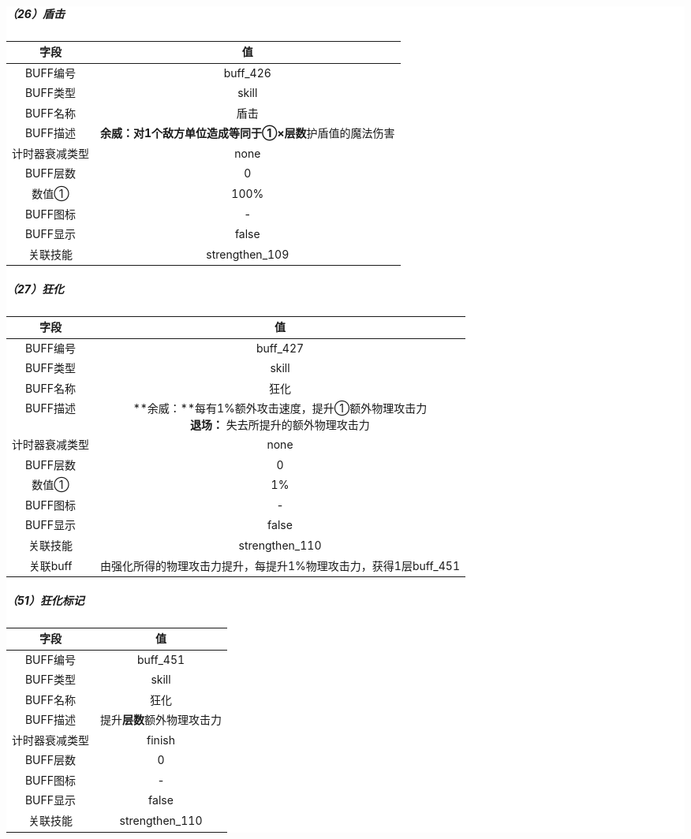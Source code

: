 
##### （26）盾击<div id="426">

|      字段      |                             值                              |
| :------------: | :---------------------------------------------------------: |
|    BUFF编号    |                          buff_426                           |
|    BUFF类型    |                            skill                            |
|    BUFF名称    |                            盾击                             |
|    BUFF描述    | **余威：**对1个敌方单位造成等同于**①×层数**护盾值的魔法伤害 |
| 计时器衰减类型 |                            none                             |
|    BUFF层数    |                              0                              |
|     数值①      |                            100%                             |
|    BUFF图标    |                              -                              |
|    BUFF显示    |                            false                            |
|    关联技能    |                       strengthen_109                        |

##### （27）狂化<div id="427">

|      字段      |                              值                              |
| :------------: | :----------------------------------------------------------: |
|    BUFF编号    |                           buff_427                           |
|    BUFF类型    |                            skill                             |
|    BUFF名称    |                             狂化                             |
|    BUFF描述    | **余威：**每有1%额外攻击速度，提升①额外物理攻击力 <br />**退场：** 失去所提升的额外物理攻击力 |
| 计时器衰减类型 |                             none                             |
|    BUFF层数    |                              0                               |
|     数值①      |                              1%                              |
|    BUFF图标    |                              -                               |
|    BUFF显示    |                            false                             |
|    关联技能    |                        strengthen_110                        |
|    关联buff    | 由强化所得的物理攻击力提升，每提升1%物理攻击力，获得1层buff_451 |

##### （51）狂化标记<div id="451">

|      字段      |             值             |
| :------------: | :------------------------: |
|    BUFF编号    |          buff_451          |
|    BUFF类型    |           skill            |
|    BUFF名称    |            狂化            |
|    BUFF描述    | 提升**层数**额外物理攻击力 |
| 计时器衰减类型 |           finish           |
|    BUFF层数    |             0              |
|    BUFF图标    |             -              |
|    BUFF显示    |           false            |
|    关联技能    |       strengthen_110       |